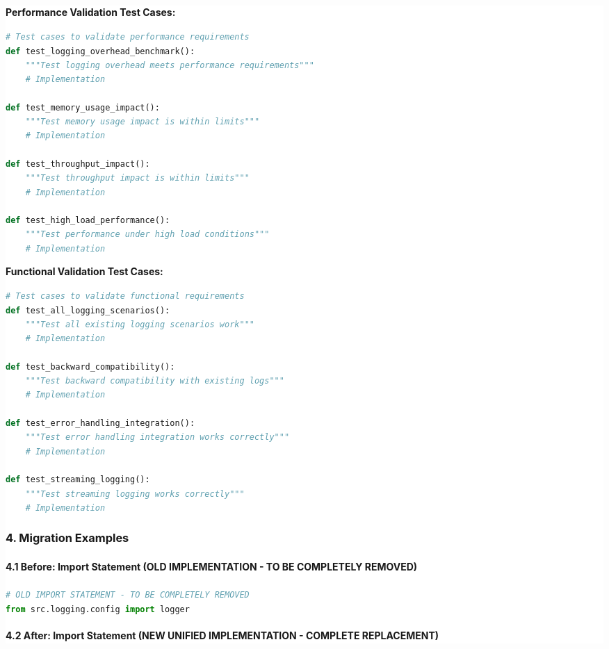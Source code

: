 **Performance Validation Test Cases:**
```python
# Test cases to validate performance requirements
def test_logging_overhead_benchmark():
    """Test logging overhead meets performance requirements"""
    # Implementation
    
def test_memory_usage_impact():
    """Test memory usage impact is within limits"""
    # Implementation
    
def test_throughput_impact():
    """Test throughput impact is within limits"""
    # Implementation
    
def test_high_load_performance():
    """Test performance under high load conditions"""
    # Implementation
```

**Functional Validation Test Cases:**
```python
# Test cases to validate functional requirements
def test_all_logging_scenarios():
    """Test all existing logging scenarios work"""
    # Implementation
    
def test_backward_compatibility():
    """Test backward compatibility with existing logs"""
    # Implementation
    
def test_error_handling_integration():
    """Test error handling integration works correctly"""
    # Implementation
    
def test_streaming_logging():
    """Test streaming logging works correctly"""
    # Implementation
```

### 4. Migration Examples

#### 4.1 Before: Import Statement (OLD IMPLEMENTATION - TO BE COMPLETELY REMOVED)

```python
# OLD IMPORT STATEMENT - TO BE COMPLETELY REMOVED
from src.logging.config import logger
```

#### 4.2 After: Import Statement (NEW UNIFIED IMPLEMENTATION - COMPLETE REPLACEMENT)
